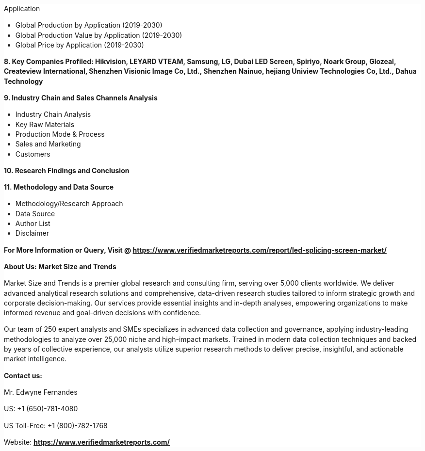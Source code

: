 Application</strong></p><ul><li>Global Production by Application (2019-2030)</li><li>Global Production Value by Application (2019-2030)</li><li>Global Price by Application (2019-2030)</li></ul><p><strong>8. Key Companies Profiled: Hikvision, LEYARD VTEAM, Samsung, LG, Dubai LED Screen, Spiriyo, Noark Group, Glozeal, Createview International, Shenzhen Visionic Image Co, Ltd., Shenzhen Nainuo, hejiang Uniview Technologies Co, Ltd., Dahua Technology</strong></p><p><strong>9. Industry Chain and Sales Channels Analysis</strong></p><ul><li>Industry Chain Analysis</li><li>Key Raw Materials</li><li>Production Mode &amp; Process</li><li>Sales and Marketing</li><li>Customers</li></ul><p><strong>10. Research Findings and Conclusion</strong></p><p><strong>11. Methodology and Data Source</strong></p><ul><li>Methodology/Research Approach</li><li>Data Source</li><li>Author List</li><li>Disclaimer</li></ul></p><p><strong>For More Information or Query, Visit @ <a href="https://www.verifiedmarketreports.com/report/led-splicing-screen-market/">https://www.verifiedmarketreports.com/report/led-splicing-screen-market/</a></strong></p><p><strong>About Us: Market Size and Trends</strong></p><p>Market Size and Trends is a premier global research and consulting firm, serving over 5,000 clients worldwide. We deliver advanced analytical research solutions and comprehensive, data-driven research studies tailored to inform strategic growth and corporate decision-making. Our services provide essential insights and in-depth analyses, empowering organizations to make informed revenue and goal-driven decisions with confidence.</p><p>Our team of 250 expert analysts and SMEs specializes in advanced data collection and governance, applying industry-leading methodologies to analyze over 25,000 niche and high-impact markets. Trained in modern data collection techniques and backed by years of collective experience, our analysts utilize superior research methods to deliver precise, insightful, and actionable market intelligence.</p><p><strong>Contact us:</strong></p><p>Mr. Edwyne Fernandes</p><p>US: +1 (650)-781-4080</p><p>US Toll-Free: +1 (800)-782-1768</p><p>Website: <strong><a href="https://www.verifiedmarketreports.com/">https://www.verifiedmarketreports.com/</a></strong></p>
